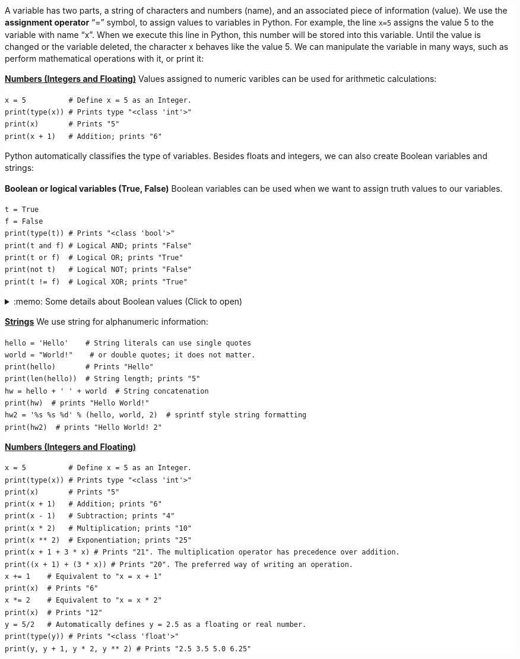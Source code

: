 A variable has two parts, a string of characters and numbers (name), and an associated piece of information (value). We use the **assignment operator**  “=” symbol, to assign values to variables in Python. For example, the line `x=5` assigns the value 5 to the variable with name “x”. 
When we execute this line in Python, this number will be stored into this variable. 
Until the value is changed or the variable deleted, the character x behaves like the value 5. We can manipulate the variable in many ways, such as perform mathematical operations with it, or print it:

[**Numbers (Integers and Floating)**](https://docs.python.org/3/tutorial/introduction.html#numbers)
Values assigned to numeric varibles can be used for arithmetic calculations:
```
x = 5          # Define x = 5 as an Integer. 
print(type(x)) # Prints type "<class 'int'>"
print(x)       # Prints "5"
print(x + 1)   # Addition; prints "6"
```

Python automatically classifies the type of variables. Besides floats and integers, we can also create Boolean variables and strings:

**Boolean or logical variables (True, False)**
Boolean variables can be used when we want to assign truth values to our variables.
```
t = True
f = False
print(type(t)) # Prints "<class 'bool'>"
print(t and f) # Logical AND; prints "False"
print(t or f)  # Logical OR; prints "True"
print(not t)   # Logical NOT; prints "False"
print(t != f)  # Logical XOR; prints "True"
```
<details closed><summary>:memo: Some details about Boolean values (Click to open)</summary></details>

[**Strings**](https://docs.python.org/3/tutorial/introduction.html#strings)
We use string for alphanumeric information:
```
hello = 'Hello'    # String literals can use single quotes
world = "World!"    # or double quotes; it does not matter.
print(hello)       # Prints "Hello"
print(len(hello))  # String length; prints "5"
hw = hello + ' ' + world  # String concatenation
print(hw)  # prints "Hello World!"
hw2 = '%s %s %d' % (hello, world, 2)  # sprintf style string formatting
print(hw2)  # prints "Hello World! 2"
```

[**Numbers (Integers and Floating)**](https://docs.python.org/3/tutorial/introduction.html#numbers)
```
x = 5          # Define x = 5 as an Integer. 
print(type(x)) # Prints type "<class 'int'>"
print(x)       # Prints "5"
print(x + 1)   # Addition; prints "6"
print(x - 1)   # Subtraction; prints "4"
print(x * 2)   # Multiplication; prints "10"
print(x ** 2)  # Exponentiation; prints "25"
print(x + 1 + 3 * x) # Prints "21". The multiplication operator has precedence over addition. 
print((x + 1) + (3 * x)) # Prints "20". The preferred way of writing an operation. 
x += 1    # Equivalent to "x = x + 1"
print(x)  # Prints "6"
x *= 2    # Equivalent to "x = x * 2"
print(x)  # Prints "12"
y = 5/2   # Automatically defines y = 2.5 as a floating or real number.
print(type(y)) # Prints "<class 'float'>"
print(y, y + 1, y * 2, y ** 2) # Prints "2.5 3.5 5.0 6.25"
```

